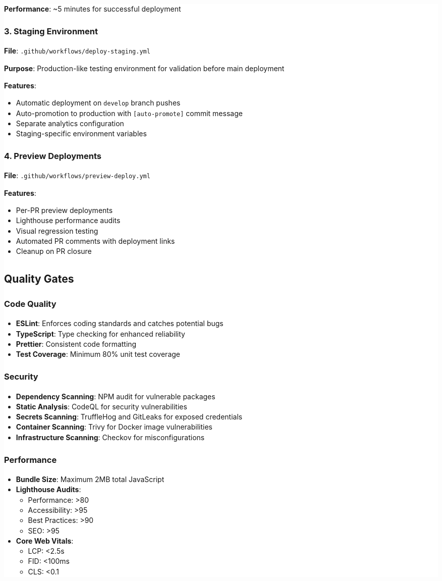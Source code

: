 **Performance**: ~5 minutes for successful deployment

### 3. Staging Environment

**File**: `.github/workflows/deploy-staging.yml`

**Purpose**: Production-like testing environment for validation before main deployment

**Features**:
- Automatic deployment on `develop` branch pushes
- Auto-promotion to production with `[auto-promote]` commit message
- Separate analytics configuration
- Staging-specific environment variables

### 4. Preview Deployments

**File**: `.github/workflows/preview-deploy.yml`

**Features**:
- Per-PR preview deployments
- Lighthouse performance audits
- Visual regression testing
- Automated PR comments with deployment links
- Cleanup on PR closure

## Quality Gates

### Code Quality
- **ESLint**: Enforces coding standards and catches potential bugs
- **TypeScript**: Type checking for enhanced reliability
- **Prettier**: Consistent code formatting
- **Test Coverage**: Minimum 80% unit test coverage

### Security
- **Dependency Scanning**: NPM audit for vulnerable packages
- **Static Analysis**: CodeQL for security vulnerabilities
- **Secrets Scanning**: TruffleHog and GitLeaks for exposed credentials
- **Container Scanning**: Trivy for Docker image vulnerabilities
- **Infrastructure Scanning**: Checkov for misconfigurations

### Performance
- **Bundle Size**: Maximum 2MB total JavaScript
- **Lighthouse Audits**: 
  - Performance: >80
  - Accessibility: >95
  - Best Practices: >90
  - SEO: >95
- **Core Web Vitals**:
  - LCP: <2.5s
  - FID: <100ms
  - CLS: <0.1
